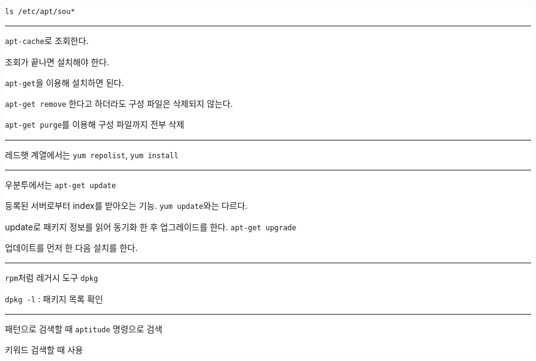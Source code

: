 `ls /etc/apt/sou*`

---

`apt-cache`로 조회한다.

조회가 끝나면 설치해야 한다.

`apt-get`을 이용해 설치하면 된다.

`apt-get remove` 한다고 하더라도 구성 파일은 삭제되지 않는다.

`apt-get purge`를 이용해 구성 파일까지 전부 삭제

---

레드햇 계열에서는 `yum repolist`, `yum install`

---

우분투에서는 `apt-get update`

등록된 서버로부터 index를 받아오는 기능. `yum update`와는 다르다.

update로 패키지 정보를 읽어 동기화 한 후 업그레이드를 한다. `apt-get upgrade`

업데이트를 먼저 한 다음 설치를 한다.

---

`rpm`처럼 레거시 도구 `dpkg`

`dpkg -l` : 패키지 목록 확인

---

패턴으로 검색할 때 `aptitude` 명령으로 검색

키워드 검색할 때 사용

